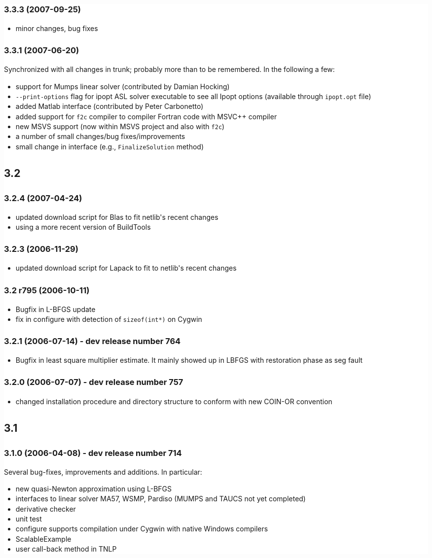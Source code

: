 ### 3.3.3 (2007-09-25)

- minor changes, bug fixes

### 3.3.1 (2007-06-20)

Synchronized with all changes in trunk; probably more than to be
remembered.  In the following a few:
- support for Mumps linear solver (contributed by Damian Hocking)
- `--print-options` flag for ipopt ASL solver executable to see all
  Ipopt options (available through `ipopt.opt` file)
- added Matlab interface (contributed by Peter Carbonetto)
- added support for `f2c` compiler to compiler Fortran code with
  MSVC++ compiler
- new MSVS support (now within MSVS project and also with `f2c`)
- a number of small changes/bug fixes/improvements
- small change in interface (e.g., `FinalizeSolution` method)

## 3.2

### 3.2.4 (2007-04-24)

- updated download script for Blas to fit netlib's recent changes
- using a more recent version of BuildTools

### 3.2.3 (2006-11-29)

- updated download script for Lapack to fit to netlib's recent changes

### 3.2 r795 (2006-10-11)

- Bugfix in L-BFGS update
- fix in configure with detection of `sizeof(int*)` on Cygwin

### 3.2.1 (2006-07-14) - dev release number 764

- Bugfix in least square multiplier estimate.
  It mainly showed up in LBFGS with restoration phase as seg fault

### 3.2.0 (2006-07-07) - dev release number 757

- changed installation procedure and directory structure to
  conform with new COIN-OR convention

## 3.1

### 3.1.0 (2006-04-08) - dev release number 714

Several bug-fixes, improvements and additions. In particular:
- new quasi-Newton approximation using L-BFGS
- interfaces to linear solver MA57, WSMP, Pardiso
  (MUMPS and TAUCS not yet completed)
- derivative checker
- unit test
- configure supports compilation under Cygwin with native Windows compilers
- ScalableExample
- user call-back method in TNLP

